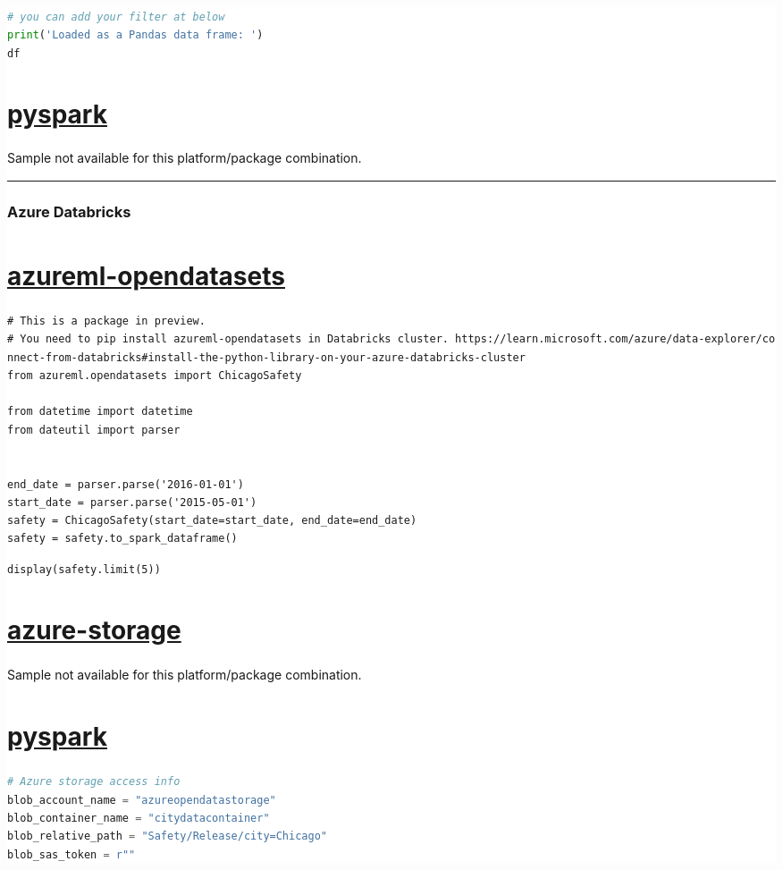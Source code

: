 ```python
# you can add your filter at below
print('Loaded as a Pandas data frame: ')
df
```



# [pyspark](#tab/pyspark)

Sample not available for this platform/package combination.

---

### Azure Databricks

# [azureml-opendatasets](#tab/azureml-opendatasets)




```
# This is a package in preview.
# You need to pip install azureml-opendatasets in Databricks cluster. https://learn.microsoft.com/azure/data-explorer/connect-from-databricks#install-the-python-library-on-your-azure-databricks-cluster
from azureml.opendatasets import ChicagoSafety

from datetime import datetime
from dateutil import parser


end_date = parser.parse('2016-01-01')
start_date = parser.parse('2015-05-01')
safety = ChicagoSafety(start_date=start_date, end_date=end_date)
safety = safety.to_spark_dataframe()
```

```
display(safety.limit(5))
```



# [azure-storage](#tab/azure-storage)

Sample not available for this platform/package combination.

# [pyspark](#tab/pyspark)




```python
# Azure storage access info
blob_account_name = "azureopendatastorage"
blob_container_name = "citydatacontainer"
blob_relative_path = "Safety/Release/city=Chicago"
blob_sas_token = r""
```
